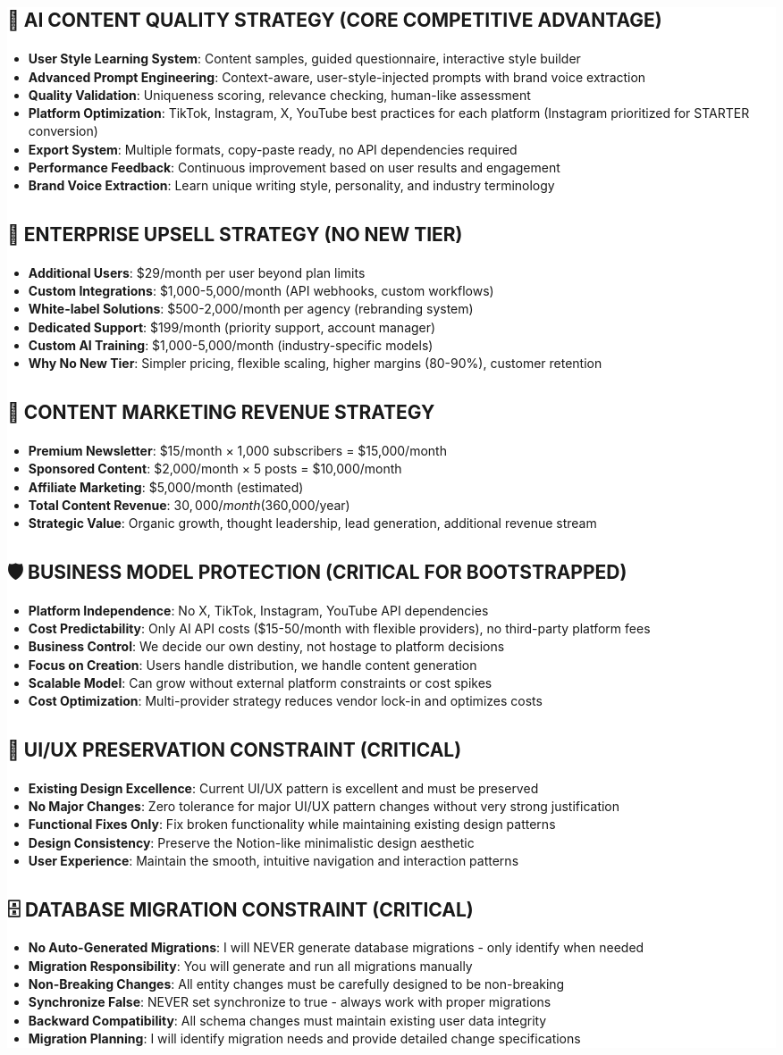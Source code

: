 ## **🤖 AI CONTENT QUALITY STRATEGY (CORE COMPETITIVE ADVANTAGE)**
- **User Style Learning System**: Content samples, guided questionnaire, interactive style builder
- **Advanced Prompt Engineering**: Context-aware, user-style-injected prompts with brand voice extraction
- **Quality Validation**: Uniqueness scoring, relevance checking, human-like assessment
- **Platform Optimization**: TikTok, Instagram, X, YouTube best practices for each platform (Instagram prioritized for STARTER conversion)
- **Export System**: Multiple formats, copy-paste ready, no API dependencies required
- **Performance Feedback**: Continuous improvement based on user results and engagement
- **Brand Voice Extraction**: Learn unique writing style, personality, and industry terminology

## **🏢 ENTERPRISE UPSELL STRATEGY (NO NEW TIER)**
- **Additional Users**: $29/month per user beyond plan limits
- **Custom Integrations**: $1,000-5,000/month (API webhooks, custom workflows)
- **White-label Solutions**: $500-2,000/month per agency (rebranding system)
- **Dedicated Support**: $199/month (priority support, account manager)
- **Custom AI Training**: $1,000-5,000/month (industry-specific models)
- **Why No New Tier**: Simpler pricing, flexible scaling, higher margins (80-90%), customer retention

## **📧 CONTENT MARKETING REVENUE STRATEGY**
- **Premium Newsletter**: $15/month × 1,000 subscribers = $15,000/month
- **Sponsored Content**: $2,000/month × 5 posts = $10,000/month
- **Affiliate Marketing**: $5,000/month (estimated)
- **Total Content Revenue**: $30,000/month ($360,000/year)
- **Strategic Value**: Organic growth, thought leadership, lead generation, additional revenue stream

## **🛡️ BUSINESS MODEL PROTECTION (CRITICAL FOR BOOTSTRAPPED)**
- **Platform Independence**: No X, TikTok, Instagram, YouTube API dependencies
- **Cost Predictability**: Only AI API costs ($15-50/month with flexible providers), no third-party platform fees
- **Business Control**: We decide our own destiny, not hostage to platform decisions
- **Focus on Creation**: Users handle distribution, we handle content generation
- **Scalable Model**: Can grow without external platform constraints or cost spikes
- **Cost Optimization**: Multi-provider strategy reduces vendor lock-in and optimizes costs

## **🎨 UI/UX PRESERVATION CONSTRAINT (CRITICAL)**
- **Existing Design Excellence**: Current UI/UX pattern is excellent and must be preserved
- **No Major Changes**: Zero tolerance for major UI/UX pattern changes without very strong justification
- **Functional Fixes Only**: Fix broken functionality while maintaining existing design patterns
- **Design Consistency**: Preserve the Notion-like minimalistic design aesthetic
- **User Experience**: Maintain the smooth, intuitive navigation and interaction patterns

## **🗄️ DATABASE MIGRATION CONSTRAINT (CRITICAL)**
- **No Auto-Generated Migrations**: I will NEVER generate database migrations - only identify when needed
- **Migration Responsibility**: You will generate and run all migrations manually
- **Non-Breaking Changes**: All entity changes must be carefully designed to be non-breaking
- **Synchronize False**: NEVER set synchronize to true - always work with proper migrations
- **Backward Compatibility**: All schema changes must maintain existing user data integrity
- **Migration Planning**: I will identify migration needs and provide detailed change specifications
